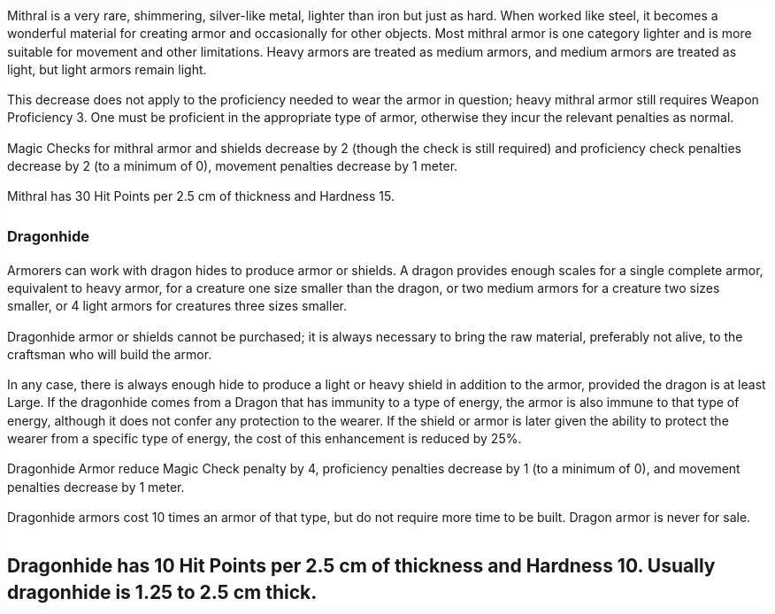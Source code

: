Mithral is a very rare, shimmering, silver-like metal, lighter than iron but just as hard. When worked like steel, it becomes a wonderful material for creating armor and occasionally for other objects. Most mithral armor is one category lighter and is more suitable for movement and other limitations. Heavy armors are treated as medium armors, and medium armors are treated as light, but light armors remain light.

This decrease does not apply to the proficiency needed to wear the armor in question; heavy mithral armor still requires Weapon Proficiency 3. One must be proficient in the appropriate type of armor, otherwise they incur the relevant penalties as normal.

Magic Checks for mithral armor and shields decrease by 2 (though the check is still required) and proficiency check penalties decrease by 2 (to a minimum of 0), movement penalties decrease by 1 meter.

Mithral has 30 Hit Points per 2.5 cm of thickness and Hardness 15.

### Dragonhide

Armorers can work with dragon hides to produce armor or shields.
A dragon provides enough scales for a single complete armor, equivalent to heavy armor, for a creature one size smaller than the dragon, or two medium armors for a creature two sizes smaller, or 4 light armors for creatures three sizes smaller.

Dragonhide armor or shields cannot be purchased; it is always necessary to bring the raw material, preferably not alive, to the craftsman who will build the armor.

In any case, there is always enough hide to produce a light or heavy shield in addition to the armor, provided the dragon is at least Large.
If the dragonhide comes from a Dragon that has immunity to a type of energy, the armor is also immune to that type of energy, although it does not confer any protection to the wearer. If the shield or armor is later given the ability to protect the wearer from a specific type of energy, the cost of this enhancement is reduced by 25\%.

Dragonhide Armor reduce Magic Check penalty by 4, proficiency penalties decrease by 1 (to a minimum of 0), and movement penalties decrease by 1 meter.

Dragonhide armors cost 10 times an armor of that type, but do not require more time to be built. Dragon armor is never for sale.

Dragonhide has 10 Hit Points per 2.5 cm of thickness and Hardness 10. Usually dragonhide is 1.25 to 2.5 cm thick.
---